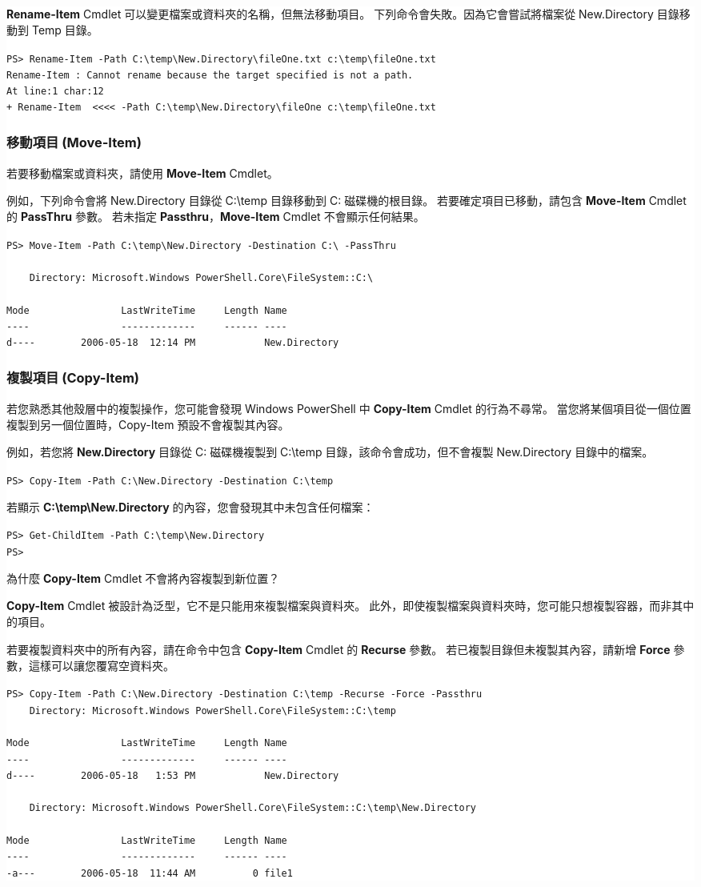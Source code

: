 **Rename\-Item** Cmdlet 可以變更檔案或資料夾的名稱，但無法移動項目。 下列命令會失敗。因為它會嘗試將檔案從 New.Directory 目錄移動到 Temp 目錄。

```
PS> Rename-Item -Path C:\temp\New.Directory\fileOne.txt c:\temp\fileOne.txt
Rename-Item : Cannot rename because the target specified is not a path.
At line:1 char:12
+ Rename-Item  <<<< -Path C:\temp\New.Directory\fileOne c:\temp\fileOne.txt
```

### 移動項目 (Move\-Item)
若要移動檔案或資料夾，請使用 **Move\-Item** Cmdlet。

例如，下列命令會將 New.Directory 目錄從 C:\\temp 目錄移動到 C: 磁碟機的根目錄。 若要確定項目已移動，請包含 **Move\-Item** Cmdlet 的 **PassThru** 參數。 若未指定 **Passthru**，**Move\-Item** Cmdlet 不會顯示任何結果。

```
PS> Move-Item -Path C:\temp\New.Directory -Destination C:\ -PassThru

    Directory: Microsoft.Windows PowerShell.Core\FileSystem::C:\

Mode                LastWriteTime     Length Name
----                -------------     ------ ----
d----        2006-05-18  12:14 PM            New.Directory
```

### 複製項目 (Copy\-Item)
若您熟悉其他殼層中的複製操作，您可能會發現 Windows PowerShell 中 **Copy\-Item** Cmdlet 的行為不尋常。 當您將某個項目從一個位置複製到另一個位置時，Copy\-Item 預設不會複製其內容。

例如，若您將 **New.Directory** 目錄從 C: 磁碟機複製到 C:\\temp 目錄，該命令會成功，但不會複製 New.Directory 目錄中的檔案。

```
PS> Copy-Item -Path C:\New.Directory -Destination C:\temp
```

若顯示 **C:\\temp\\New.Directory** 的內容，您會發現其中未包含任何檔案：

```
PS> Get-ChildItem -Path C:\temp\New.Directory
PS>
```

為什麼 **Copy\-Item** Cmdlet 不會將內容複製到新位置？

**Copy\-Item** Cmdlet 被設計為泛型，它不是只能用來複製檔案與資料夾。 此外，即使複製檔案與資料夾時，您可能只想複製容器，而非其中的項目。

若要複製資料夾中的所有內容，請在命令中包含 **Copy\-Item** Cmdlet 的 **Recurse** 參數。 若已複製目錄但未複製其內容，請新增 **Force** 參數，這樣可以讓您覆寫空資料夾。

```
PS> Copy-Item -Path C:\New.Directory -Destination C:\temp -Recurse -Force -Passthru
    Directory: Microsoft.Windows PowerShell.Core\FileSystem::C:\temp

Mode                LastWriteTime     Length Name
----                -------------     ------ ----
d----        2006-05-18   1:53 PM            New.Directory

    Directory: Microsoft.Windows PowerShell.Core\FileSystem::C:\temp\New.Directory

Mode                LastWriteTime     Length Name
----                -------------     ------ ----
-a---        2006-05-18  11:44 AM          0 file1
```
